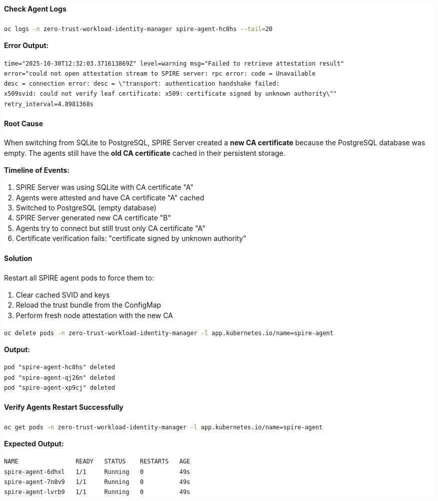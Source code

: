 #### Check Agent Logs

```bash
oc logs -n zero-trust-workload-identity-manager spire-agent-hc8hs --tail=20
```

**Error Output:**
```
time="2025-10-30T12:32:03.371613869Z" level=warning msg="Failed to retrieve attestation result" 
error="could not open attestation stream to SPIRE server: rpc error: code = Unavailable 
desc = connection error: desc = \"transport: authentication handshake failed: 
x509svid: could not verify leaf certificate: x509: certificate signed by unknown authority\"" 
retry_interval=4.8981368s
```

#### Root Cause
When switching from SQLite to PostgreSQL, SPIRE Server created a **new CA certificate** because the PostgreSQL database was empty. The agents still have the **old CA certificate** cached in their persistent storage.

**Timeline of Events:**
1. SPIRE Server was using SQLite with CA certificate "A"
2. Agents were attested and have CA certificate "A" cached
3. Switched to PostgreSQL (empty database)
4. SPIRE Server generated new CA certificate "B"
5. Agents try to connect but still trust only CA certificate "A"
6. Certificate verification fails: "certificate signed by unknown authority"

#### Solution
Restart all SPIRE agent pods to force them to:
1. Clear cached SVID and keys
2. Reload the trust bundle from the ConfigMap
3. Perform fresh node attestation with the new CA

```bash
oc delete pods -n zero-trust-workload-identity-manager -l app.kubernetes.io/name=spire-agent
```

**Output:**
```
pod "spire-agent-hc8hs" deleted
pod "spire-agent-qj26n" deleted
pod "spire-agent-xp9cj" deleted
```

#### Verify Agents Restart Successfully

```bash
oc get pods -n zero-trust-workload-identity-manager -l app.kubernetes.io/name=spire-agent
```

**Expected Output:**
```
NAME                READY   STATUS    RESTARTS   AGE
spire-agent-6dhxl   1/1     Running   0          49s
spire-agent-7n8v9   1/1     Running   0          49s
spire-agent-lvrb9   1/1     Running   0          49s
```
